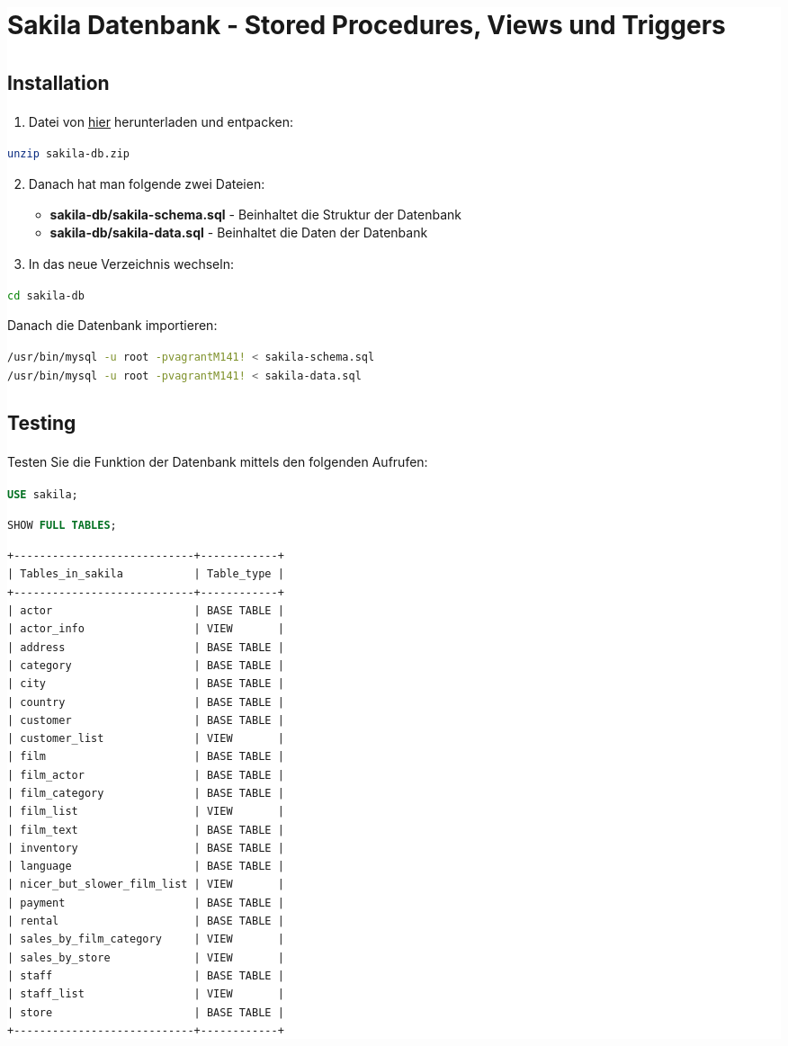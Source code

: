 # Sakila Datenbank - Stored Procedures, Views und Triggers

## Installation

1. Datei von [hier](https://downloads.mysql.com/docs/sakila-db.zip) herunterladen und entpacken:
```bash
unzip sakila-db.zip
```

2. Danach hat man folgende zwei Dateien:
   * **sakila-db/sakila-schema.sql** - Beinhaltet die Struktur der Datenbank
   * **sakila-db/sakila-data.sql** - Beinhaltet die Daten der Datenbank

3. In das neue Verzeichnis wechseln:
```bash
cd sakila-db
```
  
Danach die Datenbank importieren:
```bash
/usr/bin/mysql -u root -pvagrantM141! < sakila-schema.sql
/usr/bin/mysql -u root -pvagrantM141! < sakila-data.sql
```

## Testing

Testen Sie die Funktion der Datenbank mittels den folgenden Aufrufen:

```sql
USE sakila;
```

```sql
SHOW FULL TABLES;
```

```
+----------------------------+------------+
| Tables_in_sakila           | Table_type |
+----------------------------+------------+
| actor                      | BASE TABLE |
| actor_info                 | VIEW       |
| address                    | BASE TABLE |
| category                   | BASE TABLE |
| city                       | BASE TABLE |
| country                    | BASE TABLE |
| customer                   | BASE TABLE |
| customer_list              | VIEW       |
| film                       | BASE TABLE |
| film_actor                 | BASE TABLE |
| film_category              | BASE TABLE |
| film_list                  | VIEW       |
| film_text                  | BASE TABLE |
| inventory                  | BASE TABLE |
| language                   | BASE TABLE |
| nicer_but_slower_film_list | VIEW       |
| payment                    | BASE TABLE |
| rental                     | BASE TABLE |
| sales_by_film_category     | VIEW       |
| sales_by_store             | VIEW       |
| staff                      | BASE TABLE |
| staff_list                 | VIEW       |
| store                      | BASE TABLE |
+----------------------------+------------+
```

